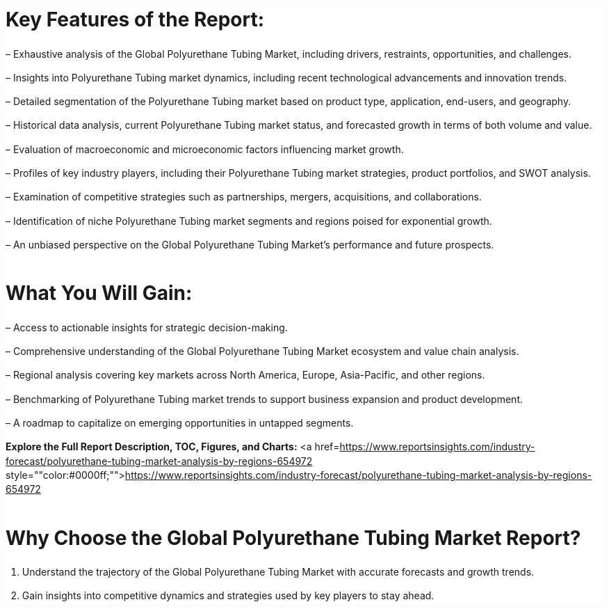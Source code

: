 # <strong>Key Features of the Report:</strong>

– Exhaustive analysis of the Global Polyurethane Tubing Market, including drivers, restraints, opportunities, and challenges.

– Insights into Polyurethane Tubing market dynamics, including recent technological advancements and innovation trends.

– Detailed segmentation of the Polyurethane Tubing market based on product type, application, end-users, and geography.

– Historical data analysis, current Polyurethane Tubing market status, and forecasted growth in terms of both volume and value.

– Evaluation of macroeconomic and microeconomic factors influencing market growth.

– Profiles of key industry players, including their Polyurethane Tubing market strategies, product portfolios, and SWOT analysis.

– Examination of competitive strategies such as partnerships, mergers, acquisitions, and collaborations.

– Identification of niche Polyurethane Tubing market segments and regions poised for exponential growth.

– An unbiased perspective on the Global Polyurethane Tubing Market’s performance and future prospects.

# <strong>What You Will Gain:</strong>

– Access to actionable insights for strategic decision-making.

– Comprehensive understanding of the Global Polyurethane Tubing Market ecosystem and value chain analysis.

– Regional analysis covering key markets across North America, Europe, Asia-Pacific, and other regions.

– Benchmarking of Polyurethane Tubing market trends to support business expansion and product development.

– A roadmap to capitalize on emerging opportunities in untapped segments.

<strong>Explore the Full Report Description, TOC, Figures, and Charts:</strong>
<a href=https://www.reportsinsights.com/industry-forecast/polyurethane-tubing-market-analysis-by-regions-654972 style=""color:#0000ff;"">https://www.reportsinsights.com/industry-forecast/polyurethane-tubing-market-analysis-by-regions-654972</a>

# <strong>Why Choose the Global Polyurethane Tubing Market Report?</strong>

1. Understand the trajectory of the Global Polyurethane Tubing Market with accurate forecasts and growth trends.

2. Gain insights into competitive dynamics and strategies used by key players to stay ahead.
